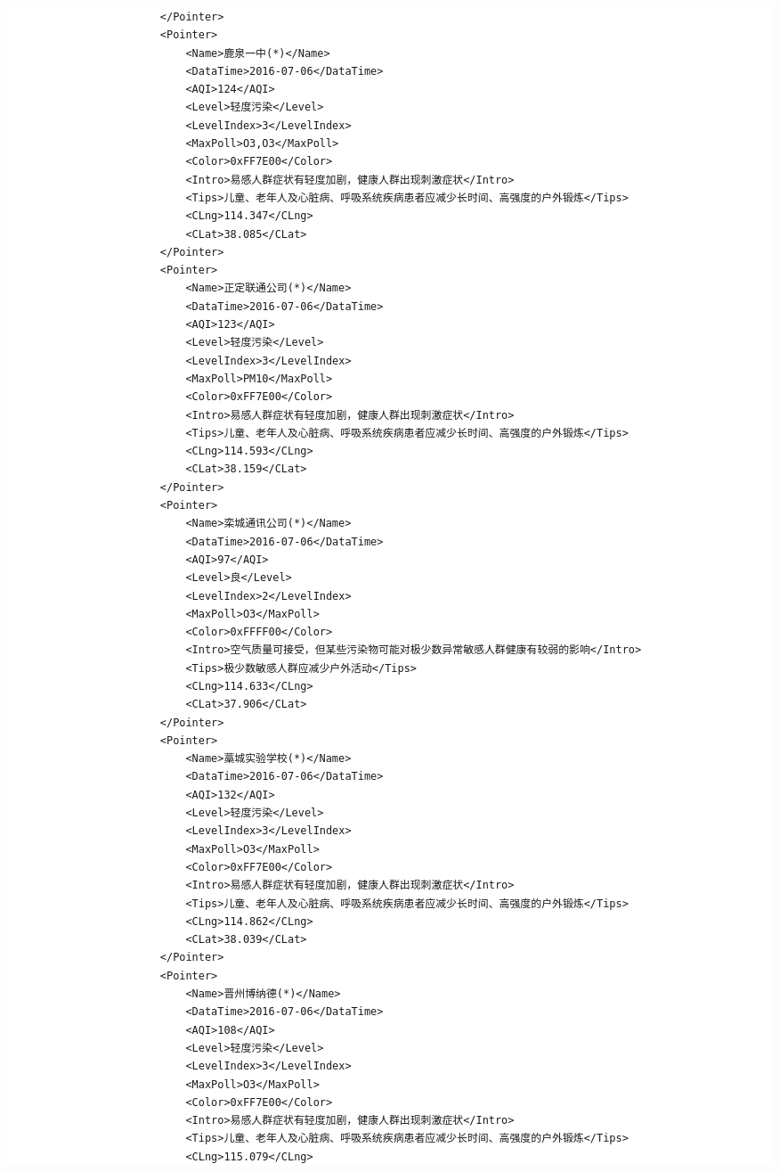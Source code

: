             				</Pointer>
            				<Pointer>
            					<Name>鹿泉一中(*)</Name>
            					<DataTime>2016-07-06</DataTime>
            					<AQI>124</AQI>
            					<Level>轻度污染</Level>
            					<LevelIndex>3</LevelIndex>
            					<MaxPoll>O3,O3</MaxPoll>
            					<Color>0xFF7E00</Color>
            					<Intro>易感人群症状有轻度加剧，健康人群出现刺激症状</Intro>
            					<Tips>儿童、老年人及心脏病、呼吸系统疾病患者应减少长时间、高强度的户外锻炼</Tips>
            					<CLng>114.347</CLng>
            					<CLat>38.085</CLat>
            				</Pointer>
            				<Pointer>
            					<Name>正定联通公司(*)</Name>
            					<DataTime>2016-07-06</DataTime>
            					<AQI>123</AQI>
            					<Level>轻度污染</Level>
            					<LevelIndex>3</LevelIndex>
            					<MaxPoll>PM10</MaxPoll>
            					<Color>0xFF7E00</Color>
            					<Intro>易感人群症状有轻度加剧，健康人群出现刺激症状</Intro>
            					<Tips>儿童、老年人及心脏病、呼吸系统疾病患者应减少长时间、高强度的户外锻炼</Tips>
            					<CLng>114.593</CLng>
            					<CLat>38.159</CLat>
            				</Pointer>
            				<Pointer>
            					<Name>栾城通讯公司(*)</Name>
            					<DataTime>2016-07-06</DataTime>
            					<AQI>97</AQI>
            					<Level>良</Level>
            					<LevelIndex>2</LevelIndex>
            					<MaxPoll>O3</MaxPoll>
            					<Color>0xFFFF00</Color>
            					<Intro>空气质量可接受，但某些污染物可能对极少数异常敏感人群健康有较弱的影响</Intro>
            					<Tips>极少数敏感人群应减少户外活动</Tips>
            					<CLng>114.633</CLng>
            					<CLat>37.906</CLat>
            				</Pointer>
            				<Pointer>
            					<Name>藁城实验学校(*)</Name>
            					<DataTime>2016-07-06</DataTime>
            					<AQI>132</AQI>
            					<Level>轻度污染</Level>
            					<LevelIndex>3</LevelIndex>
            					<MaxPoll>O3</MaxPoll>
            					<Color>0xFF7E00</Color>
            					<Intro>易感人群症状有轻度加剧，健康人群出现刺激症状</Intro>
            					<Tips>儿童、老年人及心脏病、呼吸系统疾病患者应减少长时间、高强度的户外锻炼</Tips>
            					<CLng>114.862</CLng>
            					<CLat>38.039</CLat>
            				</Pointer>
            				<Pointer>
            					<Name>晋州博纳德(*)</Name>
            					<DataTime>2016-07-06</DataTime>
            					<AQI>108</AQI>
            					<Level>轻度污染</Level>
            					<LevelIndex>3</LevelIndex>
            					<MaxPoll>O3</MaxPoll>
            					<Color>0xFF7E00</Color>
            					<Intro>易感人群症状有轻度加剧，健康人群出现刺激症状</Intro>
            					<Tips>儿童、老年人及心脏病、呼吸系统疾病患者应减少长时间、高强度的户外锻炼</Tips>
            					<CLng>115.079</CLng>